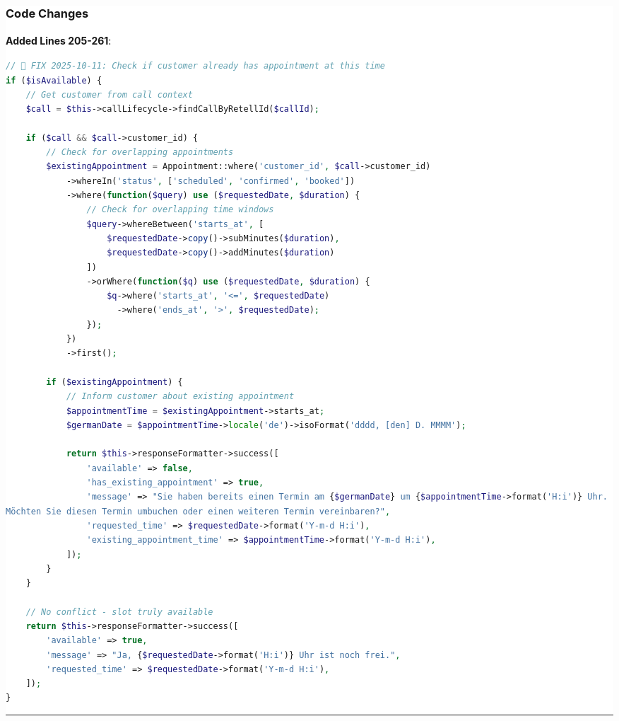```
```

### Code Changes

**Added Lines 205-261**:
```php
// 🔧 FIX 2025-10-11: Check if customer already has appointment at this time
if ($isAvailable) {
    // Get customer from call context
    $call = $this->callLifecycle->findCallByRetellId($callId);

    if ($call && $call->customer_id) {
        // Check for overlapping appointments
        $existingAppointment = Appointment::where('customer_id', $call->customer_id)
            ->whereIn('status', ['scheduled', 'confirmed', 'booked'])
            ->where(function($query) use ($requestedDate, $duration) {
                // Check for overlapping time windows
                $query->whereBetween('starts_at', [
                    $requestedDate->copy()->subMinutes($duration),
                    $requestedDate->copy()->addMinutes($duration)
                ])
                ->orWhere(function($q) use ($requestedDate, $duration) {
                    $q->where('starts_at', '<=', $requestedDate)
                      ->where('ends_at', '>', $requestedDate);
                });
            })
            ->first();

        if ($existingAppointment) {
            // Inform customer about existing appointment
            $appointmentTime = $existingAppointment->starts_at;
            $germanDate = $appointmentTime->locale('de')->isoFormat('dddd, [den] D. MMMM');

            return $this->responseFormatter->success([
                'available' => false,
                'has_existing_appointment' => true,
                'message' => "Sie haben bereits einen Termin am {$germanDate} um {$appointmentTime->format('H:i')} Uhr. Möchten Sie diesen Termin umbuchen oder einen weiteren Termin vereinbaren?",
                'requested_time' => $requestedDate->format('Y-m-d H:i'),
                'existing_appointment_time' => $appointmentTime->format('Y-m-d H:i'),
            ]);
        }
    }

    // No conflict - slot truly available
    return $this->responseFormatter->success([
        'available' => true,
        'message' => "Ja, {$requestedDate->format('H:i')} Uhr ist noch frei.",
        'requested_time' => $requestedDate->format('Y-m-d H:i'),
    ]);
}
```

---